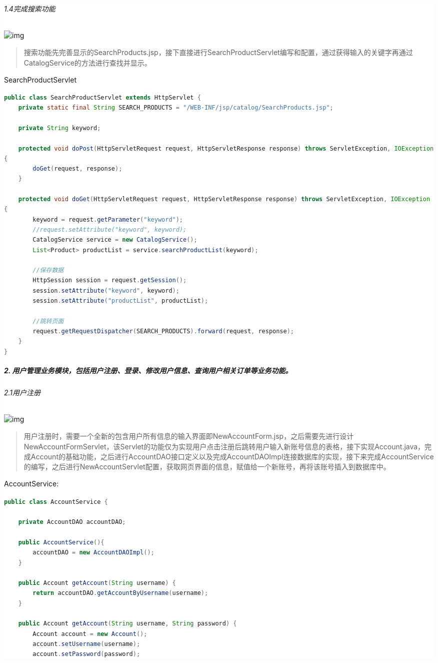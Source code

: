 ###### 1.4完成搜索功能

![img](file:///C:\Users\katoby\AppData\Local\Temp\ksohtml20608\wps4.png)

> 搜索功能先完善显示的SearchProducts.jsp，接下直接进行SearchProductServlet编写和配置，通过获得输入的关键字再通过CatalogService的方法进行查找并显示。

SearchProductServlet

```java
public class SearchProductServlet extends HttpServlet {
    private static final String SEARCH_PRODUCTS = "/WEB-INF/jsp/catalog/SearchProducts.jsp";

    private String keyword;

    protected void doPost(HttpServletRequest request, HttpServletResponse response) throws ServletException, IOException {
        doGet(request, response);
    }

    protected void doGet(HttpServletRequest request, HttpServletResponse response) throws ServletException, IOException {
        keyword = request.getParameter("keyword");
        //request.setAttribute("keyword", keyword);
        CatalogService service = new CatalogService();
        List<Product> productList = service.searchProductList(keyword);

        //保存数据
        HttpSession session = request.getSession();
        session.setAttribute("keyword", keyword);
        session.setAttribute("productList", productList);

        //跳转页面
        request.getRequestDispatcher(SEARCH_PRODUCTS).forward(request, response);
    }
}
```

##### 2. 用户管理业务模块，包括用户注册、登录、修改用户信息、查询用户相关订单等业务功能。

###### 2.1用户注册

![img](file:///C:\Users\katoby\AppData\Local\Temp\ksohtml20608\wps5.jpg)

> 用户注册时，需要一个全新的包含用户所有信息的输入界面即NewAccountForm.jsp，之后需要先进行设计NewAccountFormServlet，该Servlet的功能仅为实现用户点击注册后跳转用户输入新账号信息的表格，接下实现Account.java，完成Account的基础功能，之后进行AccountDAO接口定义以及完成AccountDAOImpl连接数据库的实现，接下来完成AccountService的编写，之后进行NewAccountServlet配置，获取网页界面的信息，赋值给一个新账号，再将该账号插入到数据库中。

AccountService:

```java
public class AccountService {

    private AccountDAO accountDAO;

    public AccountService(){
        accountDAO = new AccountDAOImpl();
    }

    public Account getAccount(String username) {
        return accountDAO.getAccountByUsername(username);
    }

    public Account getAccount(String username, String password) {
        Account account = new Account();
        account.setUsername(username);
        account.setPassword(password);
```